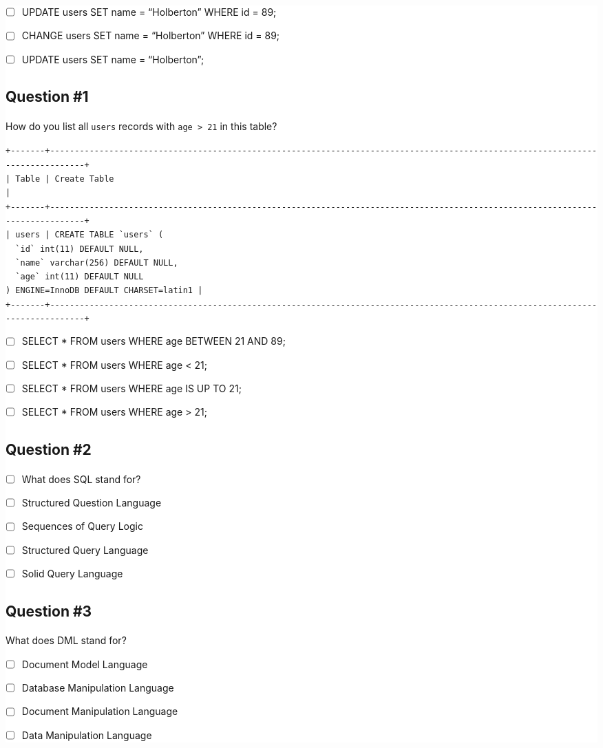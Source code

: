 - [ ] UPDATE users SET name = “Holberton” WHERE id = 89;

- [ ] CHANGE users SET name = “Holberton” WHERE id = 89;

- [ ] UPDATE users SET name = “Holberton”;

## Question #1

How do you list all `users` records with `age > 21` in this table?

```shell
+-------+-------------------------------------------------------------------------------------------------------------------------------+
| Table | Create Table                                                                                                                  |
+-------+-------------------------------------------------------------------------------------------------------------------------------+
| users | CREATE TABLE `users` (
  `id` int(11) DEFAULT NULL,
  `name` varchar(256) DEFAULT NULL,
  `age` int(11) DEFAULT NULL
) ENGINE=InnoDB DEFAULT CHARSET=latin1 |
+-------+-------------------------------------------------------------------------------------------------------------------------------+
```

- [ ] SELECT * FROM users WHERE age BETWEEN 21 AND 89;

- [ ] SELECT * FROM users WHERE age < 21;

- [ ] SELECT * FROM users WHERE age IS UP TO 21;

- [ ] SELECT * FROM users WHERE age > 21;

## Question #2

- [ ] What does SQL stand for?

- [ ] Structured Question Language

- [ ] Sequences of Query Logic

- [ ] Structured Query Language

- [ ] Solid Query Language

## Question #3

What does DML stand for?

- [ ] Document Model Language

- [ ] Database Manipulation Language

- [ ] Document Manipulation Language

- [ ] Data Manipulation Language
